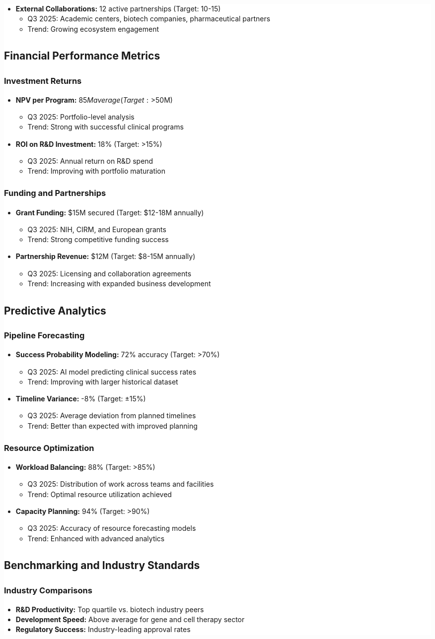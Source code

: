 - **External Collaborations:** 12 active partnerships (Target: 10-15)
  - Q3 2025: Academic centers, biotech companies, pharmaceutical partners
  - Trend: Growing ecosystem engagement

## Financial Performance Metrics

### Investment Returns
- **NPV per Program:** $85M average (Target: >$50M)
  - Q3 2025: Portfolio-level analysis
  - Trend: Strong with successful clinical programs

- **ROI on R&D Investment:** 18% (Target: >15%)
  - Q3 2025: Annual return on R&D spend
  - Trend: Improving with portfolio maturation

### Funding and Partnerships
- **Grant Funding:** $15M secured (Target: $12-18M annually)
  - Q3 2025: NIH, CIRM, and European grants
  - Trend: Strong competitive funding success

- **Partnership Revenue:** $12M (Target: $8-15M annually)
  - Q3 2025: Licensing and collaboration agreements
  - Trend: Increasing with expanded business development

## Predictive Analytics

### Pipeline Forecasting
- **Success Probability Modeling:** 72% accuracy (Target: >70%)
  - Q3 2025: AI model predicting clinical success rates
  - Trend: Improving with larger historical dataset

- **Timeline Variance:** -8% (Target: ±15%)
  - Q3 2025: Average deviation from planned timelines
  - Trend: Better than expected with improved planning

### Resource Optimization
- **Workload Balancing:** 88% (Target: >85%)
  - Q3 2025: Distribution of work across teams and facilities
  - Trend: Optimal resource utilization achieved

- **Capacity Planning:** 94% (Target: >90%)
  - Q3 2025: Accuracy of resource forecasting models
  - Trend: Enhanced with advanced analytics

## Benchmarking and Industry Standards

### Industry Comparisons
- **R&D Productivity:** Top quartile vs. biotech industry peers
- **Development Speed:** Above average for gene and cell therapy sector
- **Regulatory Success:** Industry-leading approval rates
